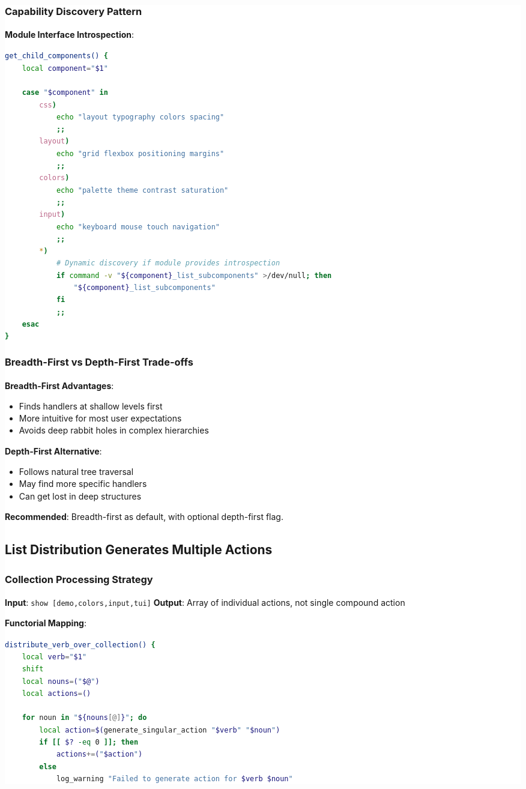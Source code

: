 ### Capability Discovery Pattern

**Module Interface Introspection**:
```bash
get_child_components() {
    local component="$1"

    case "$component" in
        css)
            echo "layout typography colors spacing"
            ;;
        layout)
            echo "grid flexbox positioning margins"
            ;;
        colors)
            echo "palette theme contrast saturation"
            ;;
        input)
            echo "keyboard mouse touch navigation"
            ;;
        *)
            # Dynamic discovery if module provides introspection
            if command -v "${component}_list_subcomponents" >/dev/null; then
                "${component}_list_subcomponents"
            fi
            ;;
    esac
}
```

### Breadth-First vs Depth-First Trade-offs

**Breadth-First Advantages**:
- Finds handlers at shallow levels first
- More intuitive for most user expectations
- Avoids deep rabbit holes in complex hierarchies

**Depth-First Alternative**:
- Follows natural tree traversal
- May find more specific handlers
- Can get lost in deep structures

**Recommended**: Breadth-first as default, with optional depth-first flag.

## List Distribution Generates Multiple Actions

### Collection Processing Strategy

**Input**: `show [demo,colors,input,tui]`
**Output**: Array of individual actions, not single compound action

**Functorial Mapping**:
```bash
distribute_verb_over_collection() {
    local verb="$1"
    shift
    local nouns=("$@")
    local actions=()

    for noun in "${nouns[@]}"; do
        local action=$(generate_singular_action "$verb" "$noun")
        if [[ $? -eq 0 ]]; then
            actions+=("$action")
        else
            log_warning "Failed to generate action for $verb $noun"
```